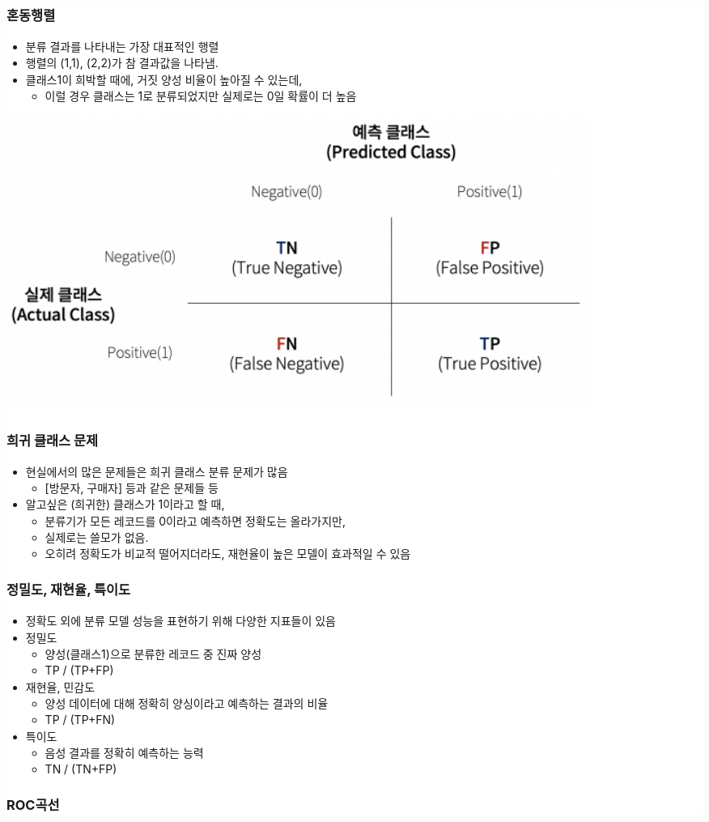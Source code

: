 ### 혼동행렬

- 분류 결과를 나타내는 가장 대표적인 행렬
- 행렬의 (1,1), (2,2)가 참 결과값을 나타냄.
- 클래스1이 희박할 때에, 거짓 양성 비율이 높아질 수 있는데,
    - 이럴 경우 클래스는 1로 분류되었지만 실제로는 0일 확률이 더 높음


![이미지](./images/1.png)

### 희귀 클래스 문제

- 현실에서의 많은 문제들은 희귀 클래스 분류 문제가 많음
    - [방문자, 구매자] 등과 같은 문제들 등
- 알고싶은 (희귀한) 클래스가 1이라고 할 때,
    - 분류기가 모든 레코드를 0이라고 예측하면 정확도는 올라가지만,
    - 실제로는 쓸모가 없음.
    - 오히려 정확도가 비교적 떨어지더라도, 재현율이 높은 모델이 효과적일 수 있음

### 정밀도, 재현율, 특이도

- 정확도 외에 분류 모델 성능을 표현하기 위해 다양한 지표들이 있음
- 정밀도
    - 양성(클래스1)으로 분류한 레코드 중 진짜 양성
    - TP / (TP+FP)
- 재현율, 민감도
    - 양성 데이터에 대해 정확히 양싱이라고 예측하는 결과의 비율
    - TP / (TP+FN)
- 특이도
    - 음성 결과를 정확히 예측하는 능력
    - TN / (TN+FP)

### ROC곡선

